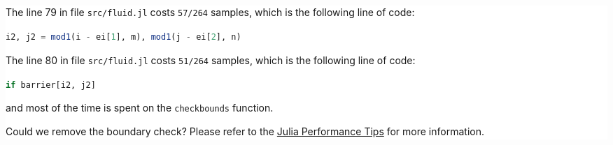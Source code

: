 The line 79 in file `src/fluid.jl` costs `57/264` samples, which is the following line of code:
```julia
i2, j2 = mod1(i - ei[1], m), mod1(j - ei[2], n)
```

The line 80 in file `src/fluid.jl` costs `51/264` samples, which is the following line of code:
```julia
if barrier[i2, j2]
```
and most of the time is spent on the `checkbounds` function.

Could we remove the boundary check? Please refer to the [Julia Performance Tips](https://docs.julialang.org/en/v1/manual/performance-tips/) for more information.
